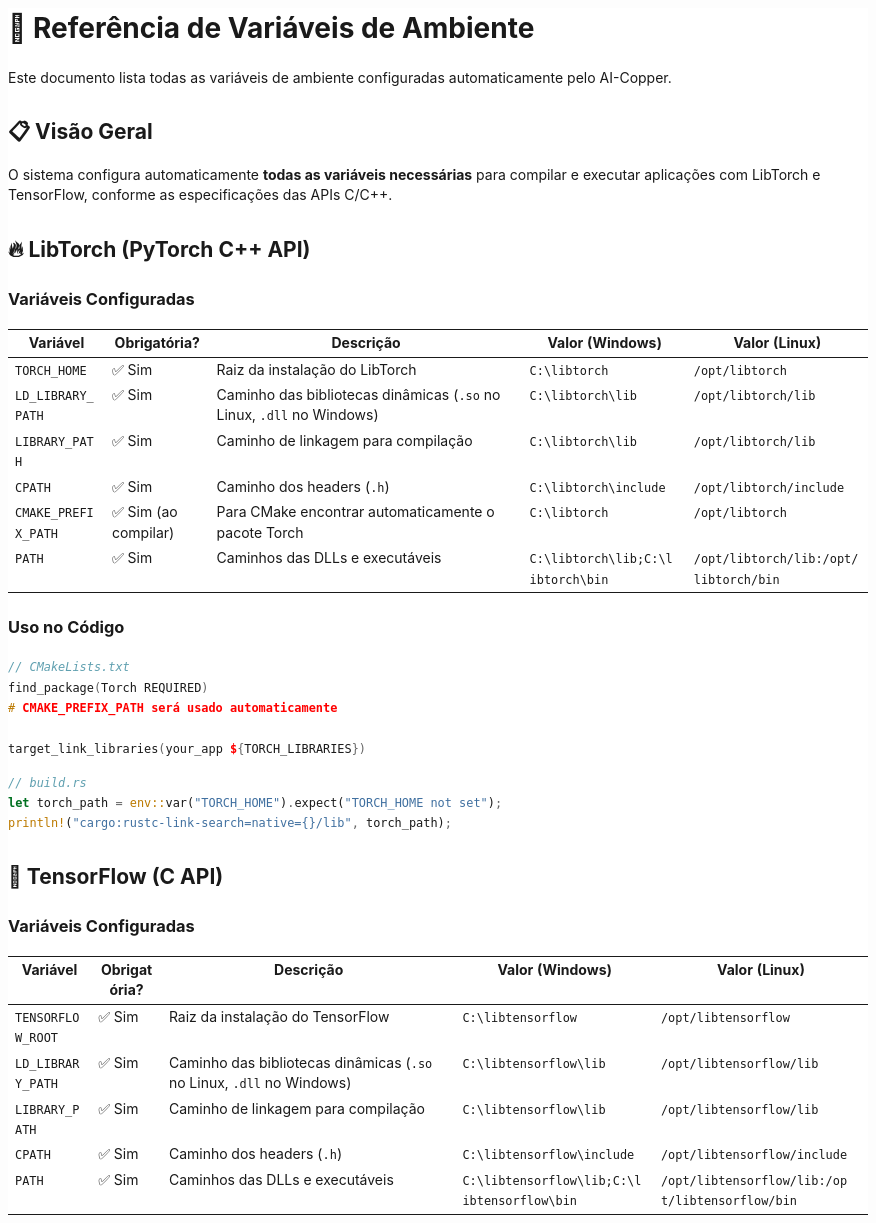 # 🔧 Referência de Variáveis de Ambiente

Este documento lista todas as variáveis de ambiente configuradas automaticamente pelo AI-Copper.

## 📋 Visão Geral

O sistema configura automaticamente **todas as variáveis necessárias** para compilar e executar aplicações com LibTorch e TensorFlow, conforme as especificações das APIs C/C++.

## 🔥 LibTorch (PyTorch C++ API)

### Variáveis Configuradas

| Variável | Obrigatória? | Descrição | Valor (Windows) | Valor (Linux) |
|----------|--------------|-----------|-----------------|---------------|
| `TORCH_HOME` | ✅ Sim | Raiz da instalação do LibTorch | `C:\libtorch` | `/opt/libtorch` |
| `LD_LIBRARY_PATH` | ✅ Sim | Caminho das bibliotecas dinâmicas (`.so` no Linux, `.dll` no Windows) | `C:\libtorch\lib` | `/opt/libtorch/lib` |
| `LIBRARY_PATH` | ✅ Sim | Caminho de linkagem para compilação | `C:\libtorch\lib` | `/opt/libtorch/lib` |
| `CPATH` | ✅ Sim | Caminho dos headers (`.h`) | `C:\libtorch\include` | `/opt/libtorch/include` |
| `CMAKE_PREFIX_PATH` | ✅ Sim (ao compilar) | Para CMake encontrar automaticamente o pacote Torch | `C:\libtorch` | `/opt/libtorch` |
| `PATH` | ✅ Sim | Caminhos das DLLs e executáveis | `C:\libtorch\lib;C:\libtorch\bin` | `/opt/libtorch/lib:/opt/libtorch/bin` |

### Uso no Código

```cpp
// CMakeLists.txt
find_package(Torch REQUIRED)
# CMAKE_PREFIX_PATH será usado automaticamente

target_link_libraries(your_app ${TORCH_LIBRARIES})
```

```rust
// build.rs
let torch_path = env::var("TORCH_HOME").expect("TORCH_HOME not set");
println!("cargo:rustc-link-search=native={}/lib", torch_path);
```

## 🧠 TensorFlow (C API)

### Variáveis Configuradas

| Variável | Obrigatória? | Descrição | Valor (Windows) | Valor (Linux) |
|----------|--------------|-----------|-----------------|---------------|
| `TENSORFLOW_ROOT` | ✅ Sim | Raiz da instalação do TensorFlow | `C:\libtensorflow` | `/opt/libtensorflow` |
| `LD_LIBRARY_PATH` | ✅ Sim | Caminho das bibliotecas dinâmicas (`.so` no Linux, `.dll` no Windows) | `C:\libtensorflow\lib` | `/opt/libtensorflow/lib` |
| `LIBRARY_PATH` | ✅ Sim | Caminho de linkagem para compilação | `C:\libtensorflow\lib` | `/opt/libtensorflow/lib` |
| `CPATH` | ✅ Sim | Caminho dos headers (`.h`) | `C:\libtensorflow\include` | `/opt/libtensorflow/include` |
| `PATH` | ✅ Sim | Caminhos das DLLs e executáveis | `C:\libtensorflow\lib;C:\libtensorflow\bin` | `/opt/libtensorflow/lib:/opt/libtensorflow/bin` |
